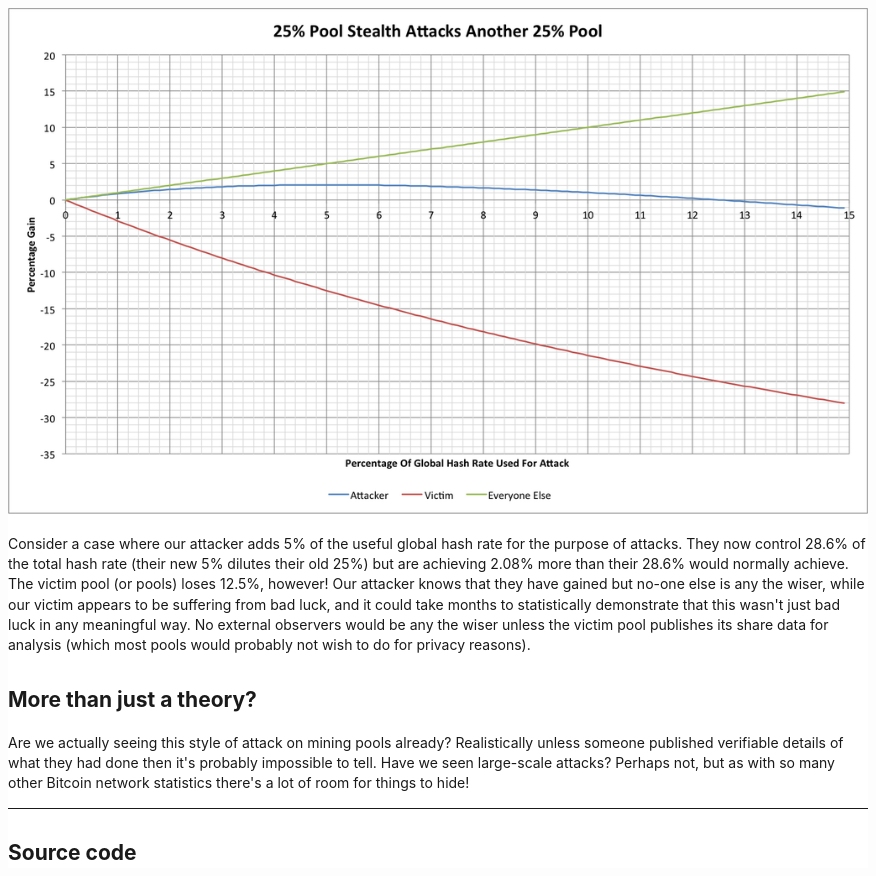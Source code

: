 ![A 25% attacker stealth attacks a 25% open pool](./c2-25-25-yes-no.png)

Consider a case where our attacker adds 5% of the useful global hash
rate for the purpose of attacks.  They now control 28.6% of the total
hash rate (their new 5% dilutes their old 25%) but are achieving 2.08%
more than their 28.6% would normally achieve.  The victim pool (or pools)
loses 12.5%, however!  Our attacker knows that they have gained but
no-one else is any the wiser, while our victim appears to be suffering
from bad luck, and it could take months to statistically demonstrate
that this wasn't just bad luck in any meaningful way.  No external
observers would be any the wiser unless the victim pool publishes its
share data for analysis (which most pools would probably not wish to do
for privacy reasons).

## More than just a theory?

Are we actually seeing this style of attack on mining pools already?
Realistically unless someone published verifiable details of what they
had done then it's probably impossible to tell.  Have we seen
large-scale attacks?  Perhaps not, but as with so many other Bitcoin
network statistics there's a lot of room for things to hide!

---

## Source code
